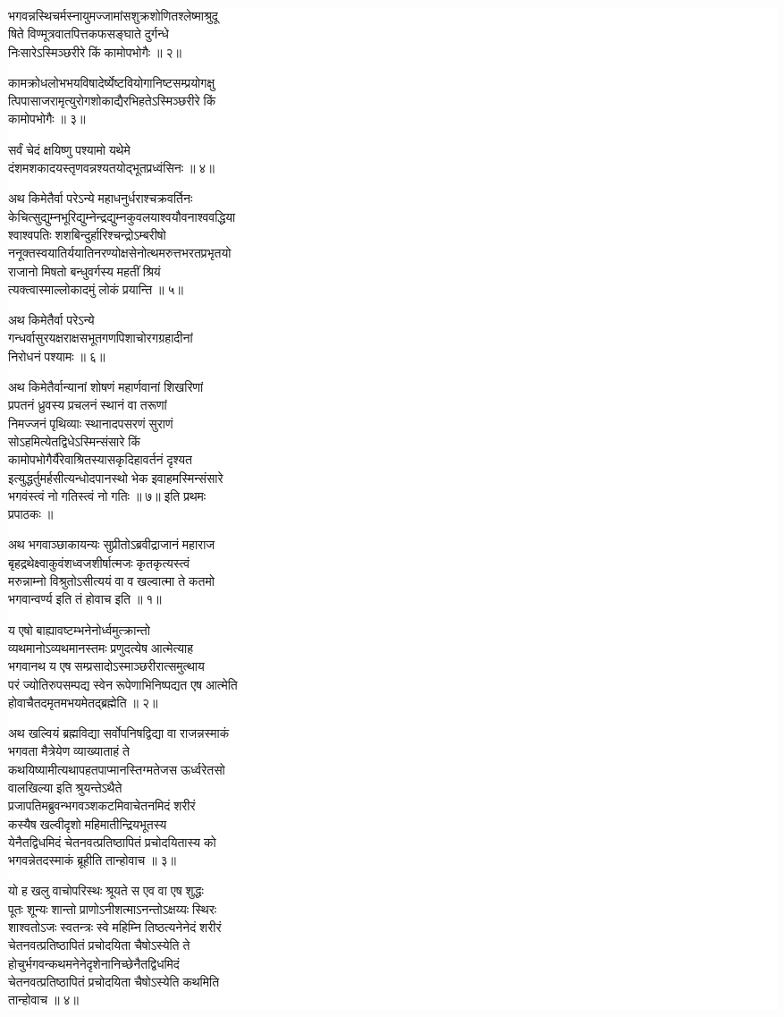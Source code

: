 भगवन्नस्थिचर्मस्नायुमज्जामांसशुक्रशोणितश्लेष्माश्रुदू  
षिते विण्मूत्रवातपित्तकफसङ्घाते दुर्गन्धे  
निःसारेऽस्मिञ्छरीरे किं कामोपभोगैः ॥ २॥  
  
कामक्रोधलोभभयविषादेर्ष्येष्टवियोगानिष्टसम्प्रयोगक्षु  
त्पिपासाजरामृत्युरोगशोकाद्यैरभिहतेऽस्मिञ्छरीरे किं  
कामोपभोगैः ॥ ३॥  
  
सर्वं चेदं क्षयिष्णु पश्यामो यथेमे  
दंशमशकादयस्तृणवन्नश्यतयोद्भूतप्रध्वंसिनः ॥ ४॥  
  
अथ किमेतैर्वा परेऽन्ये महाधनुर्धराश्चक्रवर्तिनः  
केचित्सुद्युम्नभूरिद्युम्नेन्द्रद्युम्नकुवलयाश्वयौवनाश्ववद्धिया  
श्वाश्वपतिः शशबिन्दुर्हारिश्चन्द्रोऽम्बरीषो  
ननूक्तस्वयातिर्ययातिनरण्योक्षसेनोत्थमरुत्तभरतप्रभृतयो  
राजानो मिषतो बन्धुवर्गस्य महतीं श्रियं  
त्यक्त्वास्माल्लोकादमुं लोकं प्रयान्ति ॥ ५॥  
  
अथ किमेतैर्वा परेऽन्ये  
गन्धर्वासुरयक्षराक्षसभूतगणपिशाचोरगग्रहादीनां  
निरोधनं पश्यामः ॥ ६॥  
  
अथ किमेतैर्वान्यानां शोषणं महार्णवानां शिखरिणां  
प्रपतनं ध्रुवस्य प्रचलनं स्थानं वा तरूणां  
निमज्जनं पृथिव्याः स्थानादपसरणं सुराणं  
सोऽहमित्येतद्विधेऽस्मिन्संसारे किं  
कामोपभोगैर्यैरेवाश्रितस्यासकृदिहावर्तनं दृश्यत  
इत्युद्धर्तुमर्हसीत्यन्धोदपानस्थो भेक इवाहमस्मिन्संसारे  
भगवंस्त्वं नो गतिस्त्वं नो गतिः ॥ ७॥ इति प्रथमः  
प्रपाठकः ॥  
  
  
  
अथ भगवाञ्छाकायन्यः सुप्रीतोऽब्रवीद्राजानं महाराज  
बृहद्रथेक्ष्वाकुवंशध्वजशीर्षात्मजः कृतकृत्यस्त्वं  
मरुन्नाम्नो विश्रुतोऽसीत्ययं वा व खल्वात्मा ते कतमो  
भगवान्वर्ण्य इति तं होवाच इति ॥ १॥  
  
य एषो बाह्यावष्टम्भनेनोर्ध्वमुत्क्रान्तो  
व्यथमानोऽव्यथमानस्तमः प्रणुदत्येष आत्मेत्याह  
भगवानथ य एष सम्प्रसादोऽस्माञ्छरीरात्समुत्थाय  
परं ज्योतिरुपसम्पद्य स्वेन रूपेणाभिनिष्पद्यत एष आत्मेति  
होवाचैतदमृतमभयमेतद्ब्रह्मेति ॥ २॥  
  
अथ खल्वियं ब्रह्मविद्या सर्वोपनिषद्विद्या वा राजन्नस्माकं  
भगवता मैत्रेयेण व्याख्याताहं ते  
कथयिष्यामीत्यथापहतपाप्मानस्तिग्मतेजस ऊर्ध्वरेतसो  
वालखिल्या इति श्रुयन्तेऽथैते  
प्रजापतिमब्रुवन्भगवञ्शकटमिवाचेतनमिदं शरीरं  
कस्यैष खल्वीदृशो महिमातीन्द्रियभूतस्य  
येनैतद्विधमिदं चेतनवत्प्रतिष्ठापितं प्रचोदयितास्य को  
भगवन्नेतदस्माकं ब्रूहीति तान्होवाच ॥ ३॥  
  
यो ह खलु वाचोपरिस्थः श्रूयते स एव वा एष शुद्धः  
पूतः शून्यः शान्तो प्राणोऽनीशत्माऽनन्तोऽक्षय्यः स्थिरः  
शाश्वतोऽजः स्वतन्त्रः स्वे महिम्नि तिष्ठत्यनेनेदं शरीरं  
चेतनवत्प्रतिष्ठापितं प्रचोदयिता चैषोऽस्येति ते  
होचुर्भगवन्कथमनेनेदृशेनानिच्छेनैतद्विधमिदं  
चेतनवत्प्रतिष्ठापितं प्रचोदयिता चैषोऽस्येति कथमिति  
तान्होवाच ॥ ४॥  
  